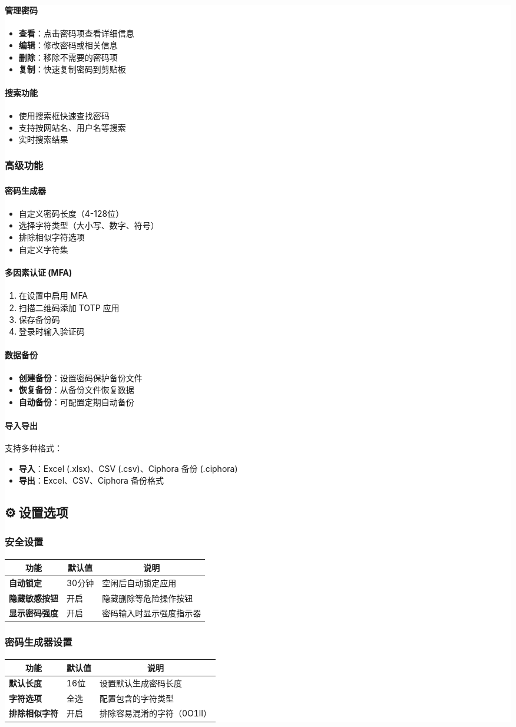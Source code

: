 #### 管理密码
- **查看**：点击密码项查看详细信息
- **编辑**：修改密码或相关信息
- **删除**：移除不需要的密码项
- **复制**：快速复制密码到剪贴板

#### 搜索功能
- 使用搜索框快速查找密码
- 支持按网站名、用户名等搜索
- 实时搜索结果

### 高级功能

#### 密码生成器
- 自定义密码长度（4-128位）
- 选择字符类型（大小写、数字、符号）
- 排除相似字符选项
- 自定义字符集

#### 多因素认证 (MFA)
1. 在设置中启用 MFA
2. 扫描二维码添加 TOTP 应用
3. 保存备份码
4. 登录时输入验证码

#### 数据备份
- **创建备份**：设置密码保护备份文件
- **恢复备份**：从备份文件恢复数据
- **自动备份**：可配置定期自动备份

#### 导入导出
支持多种格式：
- **导入**：Excel (.xlsx)、CSV (.csv)、Ciphora 备份 (.ciphora)
- **导出**：Excel、CSV、Ciphora 备份格式

## ⚙️ 设置选项

### 安全设置
| 功能 | 默认值 | 说明 |
|------|--------|------|
| **自动锁定** | 30分钟 | 空闲后自动锁定应用 |
| **隐藏敏感按钮** | 开启 | 隐藏删除等危险操作按钮 |
| **显示密码强度** | 开启 | 密码输入时显示强度指示器 |

### 密码生成器设置
| 功能 | 默认值 | 说明 |
|------|--------|------|
| **默认长度** | 16位 | 设置默认生成密码长度 |
| **字符选项** | 全选 | 配置包含的字符类型 |
| **排除相似字符** | 开启 | 排除容易混淆的字符（0O1lI） |
